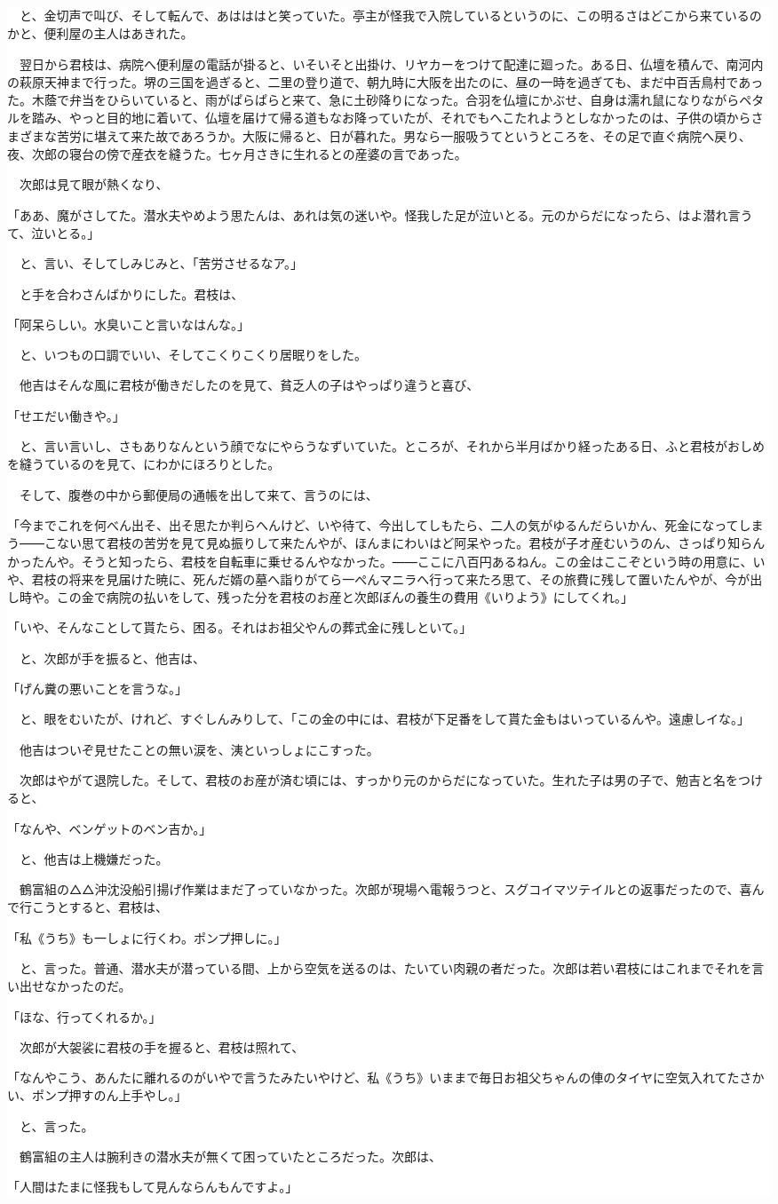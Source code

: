 　と、金切声で叫び、そして転んで、あはははと笑っていた。亭主が怪我で入院しているというのに、この明るさはどこから来ているのかと、便利屋の主人はあきれた。

　翌日から君枝は、病院へ便利屋の電話が掛ると、いそいそと出掛け、リヤカーをつけて配達に廻った。ある日、仏壇を積んで、南河内の萩原天神まで行った。堺の三国を過ぎると、二里の登り道で、朝九時に大阪を出たのに、昼の一時を過ぎても、まだ中百舌鳥村であった。木蔭で弁当をひらいていると、雨がぱらぱらと来て、急に土砂降りになった。合羽を仏壇にかぶせ、自身は濡れ鼠になりながらペタルを踏み、やっと目的地に着いて、仏壇を届けて帰る道もなお降っていたが、それでもへこたれようとしなかったのは、子供の頃からさまざまな苦労に堪えて来た故であろうか。大阪に帰ると、日が暮れた。男なら一服吸うてというところを、その足で直ぐ病院へ戻り、夜、次郎の寝台の傍で産衣を縫うた。七ヶ月さきに生れるとの産婆の言であった。

　次郎は見て眼が熱くなり、

「ああ、魔がさしてた。潜水夫やめよう思たんは、あれは気の迷いや。怪我した足が泣いとる。元のからだになったら、はよ潜れ言うて、泣いとる。」

　と、言い、そしてしみじみと、「苦労させるなア。」

　と手を合わさんばかりにした。君枝は、

「阿呆らしい。水臭いこと言いなはんな。」

　と、いつもの口調でいい、そしてこくりこくり居眠りをした。

　他吉はそんな風に君枝が働きだしたのを見て、貧乏人の子はやっぱり違うと喜び、

「せエだい働きや。」

　と、言い言いし、さもありなんという顔でなにやらうなずいていた。ところが、それから半月ばかり経ったある日、ふと君枝がおしめを縫うているのを見て、にわかにほろりとした。

　そして、腹巻の中から郵便局の通帳を出して来て、言うのには、

「今までこれを何べん出そ、出そ思たか判らへんけど、いや待て、今出してしもたら、二人の気がゆるんだらいかん、死金になってしまう――こない思て君枝の苦労を見て見ぬ振りして来たんやが、ほんまにわいはど阿呆やった。君枝が子オ産むいうのん、さっぱり知らんかったんや。そうと知ったら、君枝を自転車に乗せるんやなかった。――ここに八百円あるねん。この金はここぞという時の用意に、いや、君枝の将来を見届けた暁に、死んだ婿の墓へ詣りがてら一ぺんマニラへ行って来たろ思て、その旅費に残して置いたんやが、今が出し時や。この金で病院の払いをして、残った分を君枝のお産と次郎ぼんの養生の費用《いりよう》にしてくれ。」

「いや、そんなことして貰たら、困る。それはお祖父やんの葬式金に残しといて。」

　と、次郎が手を振ると、他吉は、

「げん糞の悪いことを言うな。」

　と、眼をむいたが、けれど、すぐしんみりして、「この金の中には、君枝が下足番をして貰た金もはいっているんや。遠慮しイな。」

　他吉はついぞ見せたことの無い涙を、洟といっしょにこすった。

　次郎はやがて退院した。そして、君枝のお産が済む頃には、すっかり元のからだになっていた。生れた子は男の子で、勉吉と名をつけると、

「なんや、ベンゲットのベン吉か。」

　と、他吉は上機嫌だった。

　鶴富組の△△沖沈没船引揚げ作業はまだ了っていなかった。次郎が現場へ電報うつと、スグコイマツテイルとの返事だったので、喜んで行こうとすると、君枝は、

「私《うち》も一しょに行くわ。ポンプ押しに。」

　と、言った。普通、潜水夫が潜っている間、上から空気を送るのは、たいてい肉親の者だった。次郎は若い君枝にはこれまでそれを言い出せなかったのだ。

「ほな、行ってくれるか。」

　次郎が大袈裟に君枝の手を握ると、君枝は照れて、

「なんやこう、あんたに離れるのがいやで言うたみたいやけど、私《うち》いままで毎日お祖父ちゃんの俥のタイヤに空気入れてたさかい、ポンプ押すのん上手やし。」

　と、言った。

　鶴富組の主人は腕利きの潜水夫が無くて困っていたところだった。次郎は、

「人間はたまに怪我もして見んならんもんですよ。」
